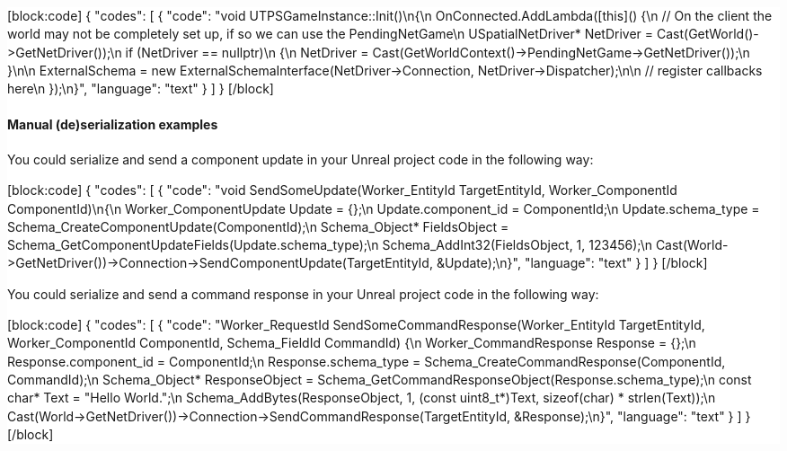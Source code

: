 [block:code]
{
  "codes": [
  {
      "code": "void UTPSGameInstance::Init()\n{\n    OnConnected.AddLambda(\[this\]() {\n        // On the client the world may not be completely set up, if so we can use the PendingNetGame\n        USpatialNetDriver* NetDriver = Cast<USpatialNetDriver>(GetWorld()->GetNetDriver());\n        if (NetDriver == nullptr)\n        {\n            NetDriver = Cast<USpatialNetDriver>(GetWorldContext()->PendingNetGame->GetNetDriver());\n        }\n\n        ExternalSchema = new ExternalSchemaInterface(NetDriver->Connection, NetDriver->Dispatcher);\n\n        // register callbacks here\n   });\n}",
      "language": "text"
    }
  ]
}
[/block]

#### Manual (de)serialization examples

You could serialize and send a component update in your Unreal project code in the following way:

[block:code]
{
  "codes": [
  {
      "code": "void SendSomeUpdate(Worker_EntityId TargetEntityId, Worker_ComponentId ComponentId)\n{\n    Worker_ComponentUpdate Update = {};\n    Update.component_id = ComponentId;\n    Update.schema_type = Schema_CreateComponentUpdate(ComponentId);\n    Schema_Object* FieldsObject = Schema_GetComponentUpdateFields(Update.schema_type);\n    Schema_AddInt32(FieldsObject, 1, 123456);\n    Cast<USpatialNetDriver>(World->GetNetDriver())->Connection->SendComponentUpdate(TargetEntityId, &Update);\n}",
      "language": "text"
    }
  ]
}
[/block]

You could serialize and send a command response in your Unreal project code in the following way:

[block:code]
{
  "codes": [
  {
      "code": "Worker_RequestId SendSomeCommandResponse(Worker_EntityId TargetEntityId, Worker_ComponentId ComponentId, Schema_FieldId CommandId) {\n    Worker_CommandResponse Response = {};\n    Response.component_id = ComponentId;\n    Response.schema_type = Schema_CreateCommandResponse(ComponentId, CommandId);\n    Schema_Object* ResponseObject = Schema_GetCommandResponseObject(Response.schema_type);\n    const char* Text = \"Hello World.\";\n    Schema_AddBytes(ResponseObject, 1, (const uint8_t*)Text, sizeof(char) * strlen(Text));\n    Cast<USpatialNetDriver>(World->GetNetDriver())->Connection->SendCommandResponse(TargetEntityId, &Response);\n}",
      "language": "text"
    }
  ]
}
[/block]


[//]: # (TODO: https://improbableio.atlassian.net/browse/DOC-1189)